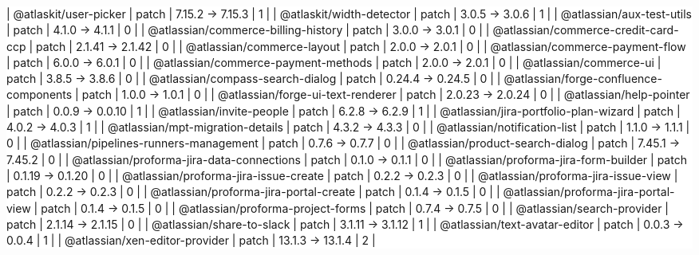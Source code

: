 | @atlaskit/user-picker                         | patch | 7.15.2 -> 7.15.3   |                 1 |
| @atlaskit/width-detector                      | patch | 3.0.5 -> 3.0.6     |                 1 |
| @atlassian/aux-test-utils                     | patch | 4.1.0 -> 4.1.1     |                 0 |
| @atlassian/commerce-billing-history           | patch | 3.0.0 -> 3.0.1     |                 0 |
| @atlassian/commerce-credit-card-ccp           | patch | 2.1.41 -> 2.1.42   |                 0 |
| @atlassian/commerce-layout                    | patch | 2.0.0 -> 2.0.1     |                 0 |
| @atlassian/commerce-payment-flow              | patch | 6.0.0 -> 6.0.1     |                 0 |
| @atlassian/commerce-payment-methods           | patch | 2.0.0 -> 2.0.1     |                 0 |
| @atlassian/commerce-ui                        | patch | 3.8.5 -> 3.8.6     |                 0 |
| @atlassian/compass-search-dialog              | patch | 0.24.4 -> 0.24.5   |                 0 |
| @atlassian/forge-confluence-components        | patch | 1.0.0 -> 1.0.1     |                 0 |
| @atlassian/forge-ui-text-renderer             | patch | 2.0.23 -> 2.0.24   |                 0 |
| @atlassian/help-pointer                       | patch | 0.0.9 -> 0.0.10    |                 1 |
| @atlassian/invite-people                      | patch | 6.2.8 -> 6.2.9     |                 1 |
| @atlassian/jira-portfolio-plan-wizard         | patch | 4.0.2 -> 4.0.3     |                 1 |
| @atlassian/mpt-migration-details              | patch | 4.3.2 -> 4.3.3     |                 0 |
| @atlassian/notification-list                  | patch | 1.1.0 -> 1.1.1     |                 0 |
| @atlassian/pipelines-runners-management       | patch | 0.7.6 -> 0.7.7     |                 0 |
| @atlassian/product-search-dialog              | patch | 7.45.1 -> 7.45.2   |                 0 |
| @atlassian/proforma-jira-data-connections     | patch | 0.1.0 -> 0.1.1     |                 0 |
| @atlassian/proforma-jira-form-builder         | patch | 0.1.19 -> 0.1.20   |                 0 |
| @atlassian/proforma-jira-issue-create         | patch | 0.2.2 -> 0.2.3     |                 0 |
| @atlassian/proforma-jira-issue-view           | patch | 0.2.2 -> 0.2.3     |                 0 |
| @atlassian/proforma-jira-portal-create        | patch | 0.1.4 -> 0.1.5     |                 0 |
| @atlassian/proforma-jira-portal-view          | patch | 0.1.4 -> 0.1.5     |                 0 |
| @atlassian/proforma-project-forms             | patch | 0.7.4 -> 0.7.5     |                 0 |
| @atlassian/search-provider                    | patch | 2.1.14 -> 2.1.15   |                 0 |
| @atlassian/share-to-slack                     | patch | 3.1.11 -> 3.1.12   |                 1 |
| @atlassian/text-avatar-editor                 | patch | 0.0.3 -> 0.0.4     |                 1 |
| @atlassian/xen-editor-provider                | patch | 13.1.3 -> 13.1.4   |                 2 |
